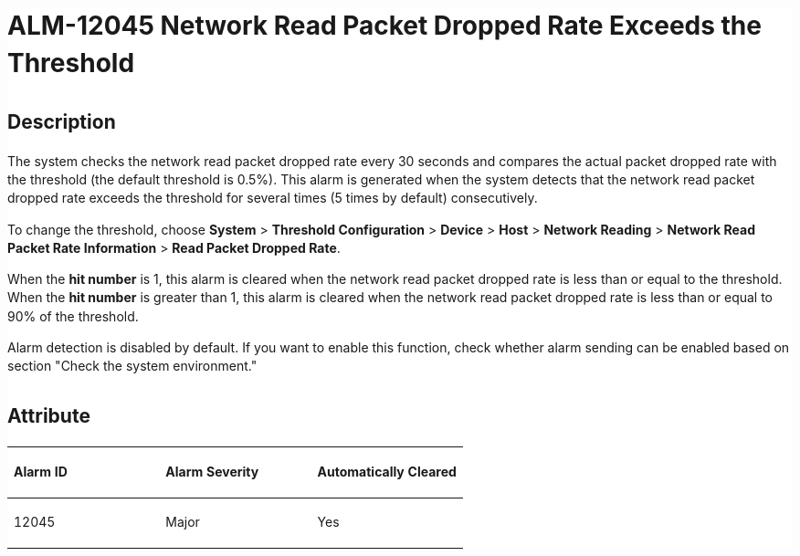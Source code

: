 # ALM-12045 Network Read Packet Dropped Rate Exceeds the Threshold<a name="EN-US_TOPIC_0125375900"></a>

## Description<a name="s709634c7f4734dbf8259d8eaddbf4df9"></a>

The system checks the network read packet dropped rate every 30 seconds and compares the actual packet dropped rate with the threshold \(the default threshold is 0.5%\). This alarm is generated when the system detects that the network read packet dropped rate exceeds the threshold for several times \(5 times by default\) consecutively.

To change the threshold, choose  **System** \> **Threshold Configuration** \> **Device** \> **Host** \> **Network Reading** \> **Network Read Packet Rate Information** \> **Read Packet Dropped Rate**.

When the  **hit number** is 1, this alarm is cleared when the network read packet dropped rate is less than or equal to the threshold. When the **hit number**  is greater than 1, this alarm is cleared when the network read packet dropped rate is less than or equal to 90% of the threshold.

Alarm detection is disabled by default. If you want to enable this function, check whether alarm sending can be enabled based on section "Check the system environment."

## Attribute<a name="s3c47b49536fc4fb490aa6730ca915ce8"></a>

<a name="te13fed71a45b41f59af02192892a2011"></a>
<table><thead align="left"><tr id="r82e3eb18ac4941fa9f16baa83366fd1e"><th class="cellrowborder" valign="top" width="33.33333333333333%" id="mcps1.1.4.1.1"><p id="a0091dc6034a44db59d770ce525d2f37d"><a name="a0091dc6034a44db59d770ce525d2f37d"></a><a name="a0091dc6034a44db59d770ce525d2f37d"></a>Alarm ID</p>
</th>
<th class="cellrowborder" valign="top" width="33.33333333333333%" id="mcps1.1.4.1.2"><p id="a2b3fac25611242478fa751e76658770e"><a name="a2b3fac25611242478fa751e76658770e"></a><a name="a2b3fac25611242478fa751e76658770e"></a>Alarm Severity</p>
</th>
<th class="cellrowborder" valign="top" width="33.33333333333333%" id="mcps1.1.4.1.3"><p id="a1aaf3227c0e740efb87785b2f640f312"><a name="a1aaf3227c0e740efb87785b2f640f312"></a><a name="a1aaf3227c0e740efb87785b2f640f312"></a>Automatically Cleared</p>
</th>
</tr>
</thead>
<tbody><tr id="r2ba2dcc4a87747548e602e545f20804e"><td class="cellrowborder" valign="top" width="33.33333333333333%" headers="mcps1.1.4.1.1 "><p id="ac1e27943243140309fc12dca691d4611"><a name="ac1e27943243140309fc12dca691d4611"></a><a name="ac1e27943243140309fc12dca691d4611"></a>12045</p>
</td>
<td class="cellrowborder" valign="top" width="33.33333333333333%" headers="mcps1.1.4.1.2 "><p id="a855e297ca2a54230b2a0a162563edae4"><a name="a855e297ca2a54230b2a0a162563edae4"></a><a name="a855e297ca2a54230b2a0a162563edae4"></a>Major</p>
</td>
<td class="cellrowborder" valign="top" width="33.33333333333333%" headers="mcps1.1.4.1.3 "><p id="a53cf754cc8b04e20aa9d18383f8602f1"><a name="a53cf754cc8b04e20aa9d18383f8602f1"></a><a name="a53cf754cc8b04e20aa9d18383f8602f1"></a>Yes</p>
</td>
</tr>
</tbody>
</table>

